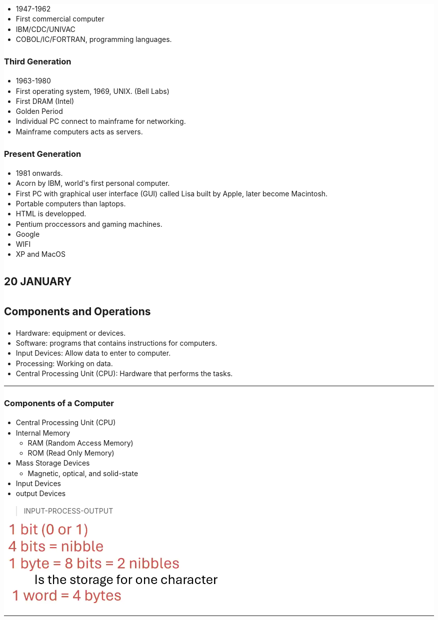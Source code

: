 - 1947-1962
- First commercial computer
- IBM/CDC/UNIVAC
- COBOL/IC/FORTRAN, programming languages.

### Third Generation

- 1963-1980
- First operating system, 1969, UNIX. (Bell Labs)
- First DRAM (Intel)
- Golden Period
- Individual PC connect to mainframe for networking.
- Mainframe computers acts as servers.

### Present Generation

- 1981 onwards.
- Acorn by IBM, world's first personal computer.
- First PC with graphical user interface (GUI) called Lisa built by Apple, later become Macintosh.
- Portable computers than laptops.
- HTML is developped.
- Pentium proccessors and gaming machines.
- Google
- WIFI
- XP and MacOS

## 20 JANUARY

## Components and Operations

- Hardware: equipment or devices.
- Software: programs that contains instructions for computers.
- Input Devices: Allow data to enter to computer.
- Processing: Working on data.
- Central Processing Unit (CPU): Hardware that performs the tasks.

---

### Components of a Computer

- Central Processing Unit (CPU)
- Internal Memory
  - RAM (Random Access Memory)
  - ROM (Read Only Memory)
- Mass Storage Devices
  - Magnetic, optical, and solid-state
- Input Devices
- output Devices
  
>INPUT-PROCESS-OUTPUT

![alt text](img/image.png)

---